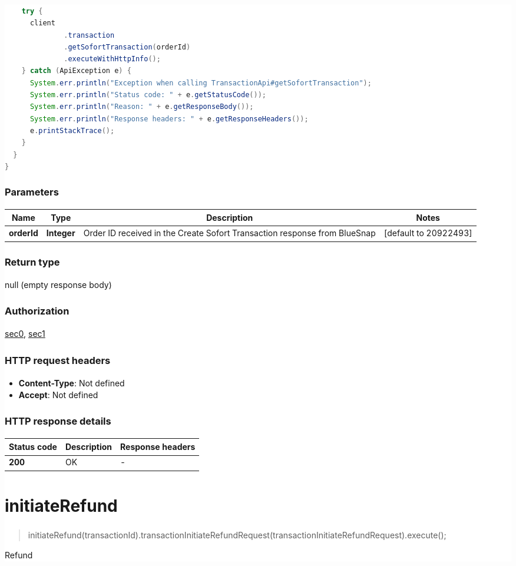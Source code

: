 ```java
    try {
      client
              .transaction
              .getSofortTransaction(orderId)
              .executeWithHttpInfo();
    } catch (ApiException e) {
      System.err.println("Exception when calling TransactionApi#getSofortTransaction");
      System.err.println("Status code: " + e.getStatusCode());
      System.err.println("Reason: " + e.getResponseBody());
      System.err.println("Response headers: " + e.getResponseHeaders());
      e.printStackTrace();
    }
  }
}

```

### Parameters

| Name | Type | Description  | Notes |
|------------- | ------------- | ------------- | -------------|
| **orderId** | **Integer**| Order ID received in the Create Sofort Transaction response from BlueSnap | [default to 20922493] |

### Return type

null (empty response body)

### Authorization

[sec0](../README.md#sec0), [sec1](../README.md#sec1)

### HTTP request headers

 - **Content-Type**: Not defined
 - **Accept**: Not defined

### HTTP response details
| Status code | Description | Response headers |
|-------------|-------------|------------------|
| **200** | OK |  -  |

<a name="initiateRefund"></a>
# **initiateRefund**
> initiateRefund(transactionId).transactionInitiateRefundRequest(transactionInitiateRefundRequest).execute();

Refund


